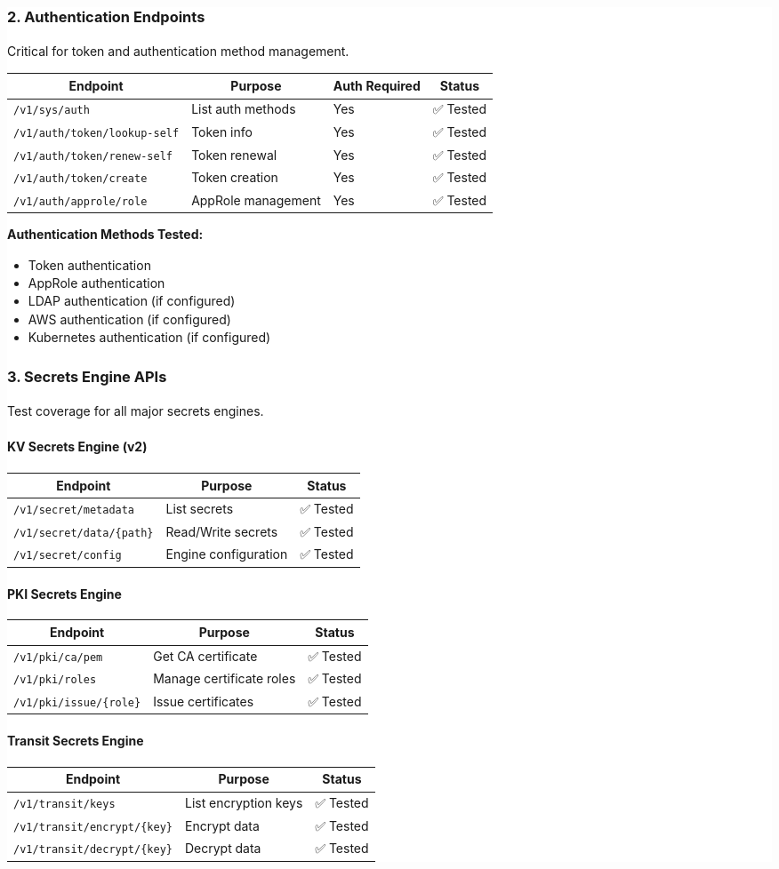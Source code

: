 ### 2. Authentication Endpoints

Critical for token and authentication method management.

| Endpoint | Purpose | Auth Required | Status |
|----------|---------|---------------|--------|
| `/v1/sys/auth` | List auth methods | Yes | ✅ Tested |
| `/v1/auth/token/lookup-self` | Token info | Yes | ✅ Tested |
| `/v1/auth/token/renew-self` | Token renewal | Yes | ✅ Tested |
| `/v1/auth/token/create` | Token creation | Yes | ✅ Tested |
| `/v1/auth/approle/role` | AppRole management | Yes | ✅ Tested |

**Authentication Methods Tested:**
- Token authentication
- AppRole authentication
- LDAP authentication (if configured)
- AWS authentication (if configured)
- Kubernetes authentication (if configured)

### 3. Secrets Engine APIs

Test coverage for all major secrets engines.

#### KV Secrets Engine (v2)
| Endpoint | Purpose | Status |
|----------|---------|--------|
| `/v1/secret/metadata` | List secrets | ✅ Tested |
| `/v1/secret/data/{path}` | Read/Write secrets | ✅ Tested |
| `/v1/secret/config` | Engine configuration | ✅ Tested |

#### PKI Secrets Engine
| Endpoint | Purpose | Status |
|----------|---------|--------|
| `/v1/pki/ca/pem` | Get CA certificate | ✅ Tested |
| `/v1/pki/roles` | Manage certificate roles | ✅ Tested |
| `/v1/pki/issue/{role}` | Issue certificates | ✅ Tested |

#### Transit Secrets Engine
| Endpoint | Purpose | Status |
|----------|---------|--------|
| `/v1/transit/keys` | List encryption keys | ✅ Tested |
| `/v1/transit/encrypt/{key}` | Encrypt data | ✅ Tested |
| `/v1/transit/decrypt/{key}` | Decrypt data | ✅ Tested |
